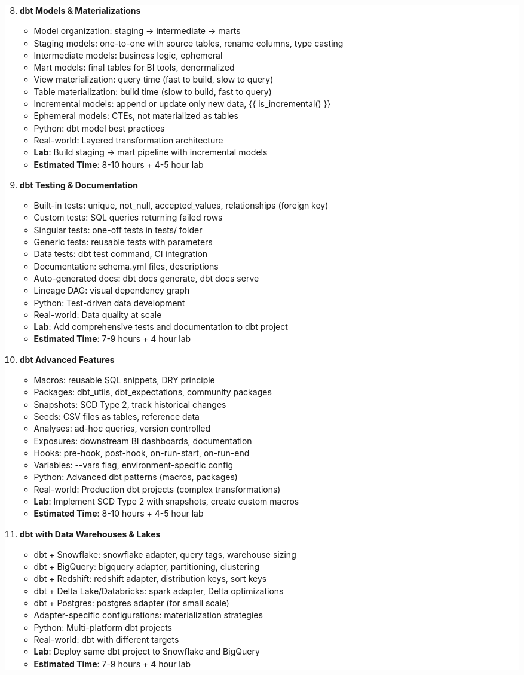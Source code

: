 8. **dbt Models & Materializations**
   - Model organization: staging → intermediate → marts
   - Staging models: one-to-one with source tables, rename columns, type casting
   - Intermediate models: business logic, ephemeral
   - Mart models: final tables for BI tools, denormalized
   - View materialization: query time (fast to build, slow to query)
   - Table materialization: build time (slow to build, fast to query)
   - Incremental models: append or update only new data, {{ is_incremental() }}
   - Ephemeral models: CTEs, not materialized as tables
   - Python: dbt model best practices
   - Real-world: Layered transformation architecture
   - **Lab**: Build staging → mart pipeline with incremental models
   - **Estimated Time**: 8-10 hours + 4-5 hour lab

9. **dbt Testing & Documentation**
   - Built-in tests: unique, not_null, accepted_values, relationships (foreign key)
   - Custom tests: SQL queries returning failed rows
   - Singular tests: one-off tests in tests/ folder
   - Generic tests: reusable tests with parameters
   - Data tests: dbt test command, CI integration
   - Documentation: schema.yml files, descriptions
   - Auto-generated docs: dbt docs generate, dbt docs serve
   - Lineage DAG: visual dependency graph
   - Python: Test-driven data development
   - Real-world: Data quality at scale
   - **Lab**: Add comprehensive tests and documentation to dbt project
   - **Estimated Time**: 7-9 hours + 4 hour lab

10. **dbt Advanced Features**
    - Macros: reusable SQL snippets, DRY principle
    - Packages: dbt_utils, dbt_expectations, community packages
    - Snapshots: SCD Type 2, track historical changes
    - Seeds: CSV files as tables, reference data
    - Analyses: ad-hoc queries, version controlled
    - Exposures: downstream BI dashboards, documentation
    - Hooks: pre-hook, post-hook, on-run-start, on-run-end
    - Variables: --vars flag, environment-specific config
    - Python: Advanced dbt patterns (macros, packages)
    - Real-world: Production dbt projects (complex transformations)
    - **Lab**: Implement SCD Type 2 with snapshots, create custom macros
    - **Estimated Time**: 8-10 hours + 4-5 hour lab

11. **dbt with Data Warehouses & Lakes**
    - dbt + Snowflake: snowflake adapter, query tags, warehouse sizing
    - dbt + BigQuery: bigquery adapter, partitioning, clustering
    - dbt + Redshift: redshift adapter, distribution keys, sort keys
    - dbt + Delta Lake/Databricks: spark adapter, Delta optimizations
    - dbt + Postgres: postgres adapter (for small scale)
    - Adapter-specific configurations: materialization strategies
    - Python: Multi-platform dbt projects
    - Real-world: dbt with different targets
    - **Lab**: Deploy same dbt project to Snowflake and BigQuery
    - **Estimated Time**: 7-9 hours + 4 hour lab
